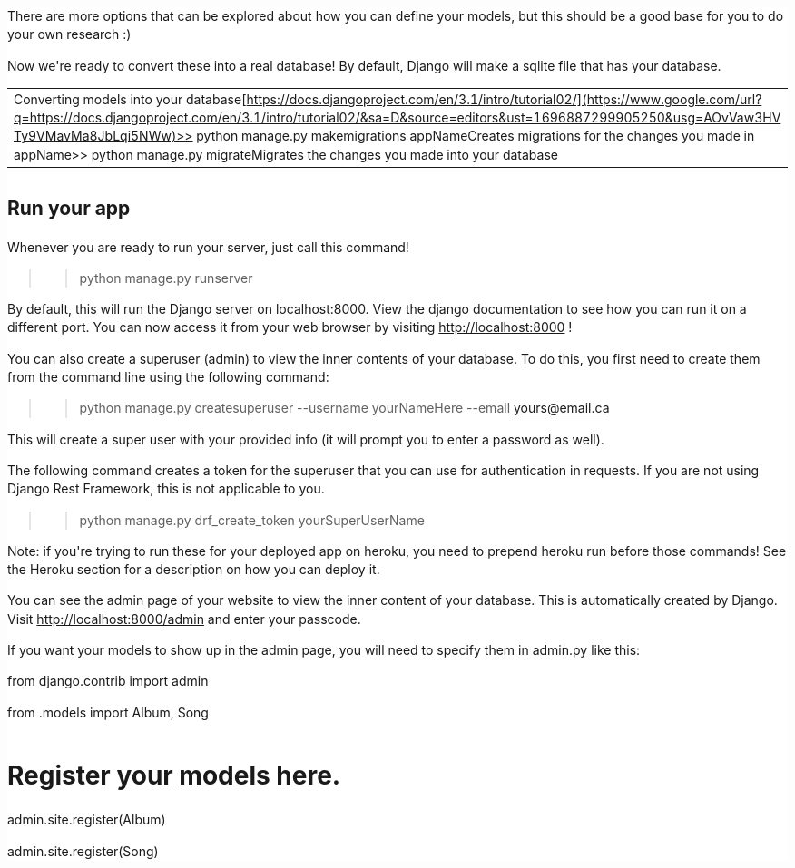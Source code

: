 There are more options that can be explored about how you can define your models, but this should be a good base for you to do your own research :)

Now we're ready to convert these into a real database! By default, Django will make a sqlite file that has your database.



|  |
| --- |
| Converting models into your database[https://docs.djangoproject.com/en/3.1/intro/tutorial02/](https://www.google.com/url?q=https://docs.djangoproject.com/en/3.1/intro/tutorial02/&sa=D&source=editors&ust=1696887299905250&usg=AOvVaw3HVTy9VMavMa8JbLqi5NWw)>> python manage.py makemigrations appNameCreates migrations for the changes you made in appName>> python manage.py migrateMigrates the changes you made into your database |

Run your app
------------

Whenever you are ready to run your server, just call this command!

>> python manage.py runserver 

By default, this will run the Django server on localhost:8000. View the django documentation to see how you can run it on a different port. You can now access it from your web browser by visiting [http://localhost:8000](https://www.google.com/url?q=http://localhost:8000&sa=D&source=editors&ust=1696887299907099&usg=AOvVaw246BCnOww8vGAUwSxxFq_4) !

You can also create a superuser (admin) to view the inner contents of your database. To do this, you first need to create them from the command line using the following command:

>> python manage.py createsuperuser --username yourNameHere --email [yours@email.ca](mailto:yours@email.ca)

This will create a super user with your provided info (it will prompt you to enter a password as well). 

The following command creates a token for the superuser that you can use for authentication in requests. If you are not using Django Rest Framework, this is not applicable to you.

>> python manage.py drf\_create\_token yourSuperUserName

Note: if you're trying to run these for your deployed app on heroku, you need to prepend heroku run before those commands! See the Heroku section for a description on how you can deploy it. 

You can see the admin page of your website to view the inner content of your database. This is automatically created by Django. Visit [http://localhost:8000/admin](https://www.google.com/url?q=http://localhost:8000/admin&sa=D&source=editors&ust=1696887299908544&usg=AOvVaw2u-RwV1aQlRmYmdjk7z0rm) and enter your passcode. 

If you want your models to show up in the admin page, you will need to specify them in admin.py like this:

from django.contrib import admin

from .models import Album, Song

# Register your models here.

admin.site.register(Album)

admin.site.register(Song)
